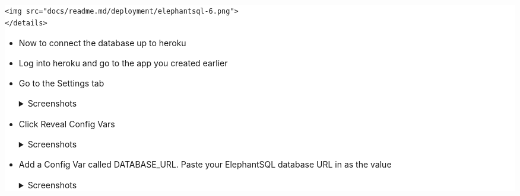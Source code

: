    <img src="docs/readme.md/deployment/elephantsql-6.png">
    </details>

* Now to connect the database up to heroku

* Log into heroku and go to the app you created earlier

* Go to the Settings tab
    <details><summary>Screenshots</summary>
    <img src="docs/readme.md/deployment/heroku-settings-tab.png">
    </details>

* Click Reveal Config Vars
    <details><summary>Screenshots</summary>
    <img src="docs/readme.md/deployment/heroku-reveal-config-vars.png">
    </details>

* Add a Config Var called DATABASE_URL. Paste your ElephantSQL database URL in as the value
    <details><summary>Screenshots</summary>
    <img src="docs/readme.md/deployment/heroku-database_url-config-var.png">
    </details>
